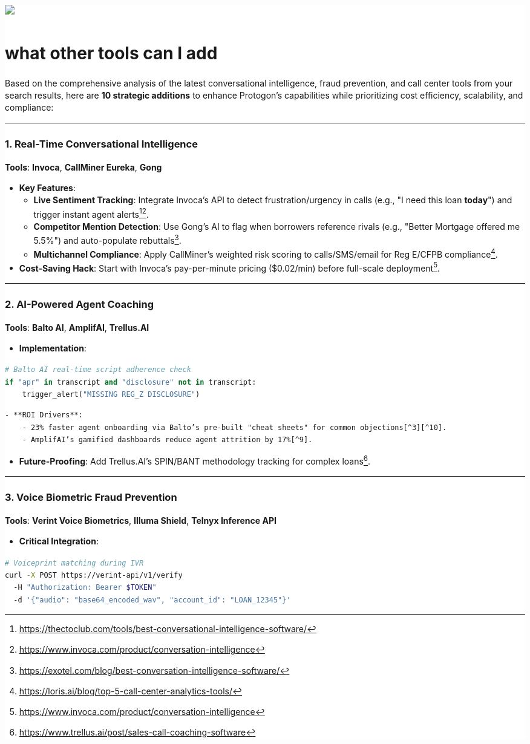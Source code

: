 <img src="https://r2cdn.perplexity.ai/pplx-full-logo-primary-dark%402x.png" class="logo" width="120"/>

# what other tools can I add

Based on the comprehensive analysis of the latest conversational intelligence, fraud prevention, and call center tools from your search results, here are **10 strategic additions** to enhance Protogon’s capabilities while prioritizing cost efficiency, scalability, and compliance:

---

### **1. Real-Time Conversational Intelligence**

**Tools**: **Invoca**, **CallMiner Eureka**, **Gong**

- **Key Features**:
    - **Live Sentiment Tracking**: Integrate Invoca’s API to detect frustration/urgency in calls (e.g., "I need this loan **today**") and trigger instant agent alerts[^1][^8].
    - **Competitor Mention Detection**: Use Gong’s AI to flag when borrowers reference rivals (e.g., "Better Mortgage offered me 5.5%") and auto-populate rebuttals[^13].
    - **Multichannel Compliance**: Apply CallMiner’s weighted risk scoring to calls/SMS/email for Reg E/CFPB compliance[^2].
- **Cost-Saving Hack**: Start with Invoca’s pay-per-minute pricing (\$0.02/min) before full-scale deployment[^8].

---

### **2. AI-Powered Agent Coaching**

**Tools**: **Balto AI**, **AmplifAI**, **Trellus.AI**

- **Implementation**:

```python  
# Balto AI real-time script adherence check  
if "apr" in transcript and "disclosure" not in transcript:  
    trigger_alert("MISSING REG_Z DISCLOSURE")  
```

    - **ROI Drivers**:
        - 23% faster agent onboarding via Balto’s pre-built "cheat sheets" for common objections[^3][^10].
        - AmplifAI’s gamified dashboards reduce agent attrition by 17%[^9].
- **Future-Proofing**: Add Trellus.AI’s SPIN/BANT methodology tracking for complex loans[^10].

---

### **3. Voice Biometric Fraud Prevention**

**Tools**: **Verint Voice Biometrics**, **Illuma Shield**, **Telnyx Inference API**

- **Critical Integration**:

```bash  
# Voiceprint matching during IVR  
curl -X POST https://verint-api/v1/verify  
  -H "Authorization: Bearer $TOKEN"  
  -d '{"audio": "base64_encoded_wav", "account_id": "LOAN_12345"}'  
```


[^1]: https://thectoclub.com/tools/best-conversational-intelligence-software/
[^2]: https://loris.ai/blog/top-5-call-center-analytics-tools/
[^3]: https://www.balto.ai/contact-center-coaching/
[^4]: https://illuma.cx/voice-authentication-fraud-prevention-contact-centers/
[^5]: https://www.moderntreasury.com/learn/what-is-an-identity-verification-api
[^6]: https://developer.mozilla.org/en-US/docs/Web/API/Web_Speech_API
[^7]: https://www.reddit.com/r/LangChain/comments/19bzgh1/what_framework_to_use_to_build_an_opensourced_llm/
[^8]: https://www.invoca.com/product/conversation-intelligence
[^9]: https://www.amplifai.com/blog/call-center-analytics
[^10]: https://www.trellus.ai/post/sales-call-coaching-software
[^11]: https://illuma.cx/voice-biometrics-banking/
[^12]: https://plaid.com/products/identity-verification/
[^13]: https://exotel.com/blog/best-conversation-intelligence-software/
[^14]: https://telnyx.com/resources/ai-voice-biometrics
[^15]: https://www.allego.com/platform/conversation-intelligence/
[^16]: https://recordia.net/en/elevate-your-fraud-defense-with-ai-powered-voice-biometrics/
[^17]: https://enthu.ai/blog/conversation-intelligence-software/
[^18]: https://www.zoom.com/en/products/conversation-intelligence/
[^19]: https://www.reddit.com/r/hubspot/comments/1h18rql/which_conversational_intelligence_tool_call/
[^20]: https://www.five9.com/products/capabilities/contact-center-reporting-analytics-software
[^21]: https://www.outreach.io/platform/rep-coaching
[^22]: https://www.avoma.com/blog/conversation-intelligence-software
[^23]: https://www.salesforce.com/service/contact-center/call-center-analytics/
[^24]: https://abstrakt.ai/solutions/real-time-call-coaching-software/
[^25]: https://www.g2.com/categories/conversation-intelligence
[^26]: https://www.cloudtalk.io/analytics/
[^27]: https://www.balto.ai
[^28]: https://www.gong.io/conversation-intelligence/
[^29]: https://www.fraud.com/post/voice-biometrics
[^30]: https://bankingjournal.aba.com/2024/02/challenges-in-voice-biometrics-vulnerabilities-in-the-age-of-deepfakes/
[^31]: https://platform.openai.com/docs/guides/audio
[^32]: https://codewave.com/insights/top-open-source-chatbot-frameworks/
[^33]: https://www.pindrop.com/solution/fraud-detection/
[^34]: https://docs.stripe.com/identity
[^35]: https://cloud.google.com/speech-to-text
[^36]: https://www.kommunicate.io/blog/chatbot-framework-platform/
[^37]: https://spitch.ai/blog/how-voice-biometrics-can-help-organisations-detect-and-deter-fraud/
[^38]: https://onfido.com/blog/complete-guide-to-id-verification/
[^39]: https://www.rev.ai
[^40]: https://boost.ai/site/assets/files/1067/the_enterprise_chatbot_guidebook.pdf